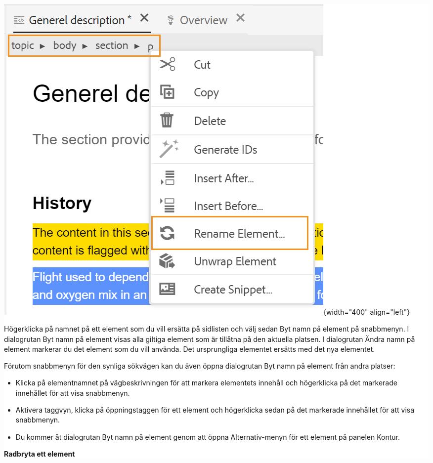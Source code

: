 ![](images/rename-element.png){width="400" align="left"}

Högerklicka på namnet på ett element som du vill ersätta på sidlisten och välj sedan Byt namn på element på snabbmenyn. I dialogrutan Byt namn på element visas alla giltiga element som är tillåtna på den aktuella platsen. I dialogrutan Ändra namn på element markerar du det element som du vill använda. Det ursprungliga elementet ersätts med det nya elementet.

Förutom snabbmenyn för den synliga sökvägen kan du även öppna dialogrutan Byt namn på element från andra platser:

- Klicka på elementnamnet på vägbeskrivningen för att markera elementets innehåll och högerklicka på det markerade innehållet för att visa snabbmenyn.

- Aktivera taggvyn, klicka på öppningstaggen för ett element och högerklicka sedan på det markerade innehållet för att visa snabbmenyn.

- Du kommer åt dialogrutan Byt namn på element genom att öppna Alternativ-menyn för ett element på panelen Kontur.



**Radbryta ett element**
